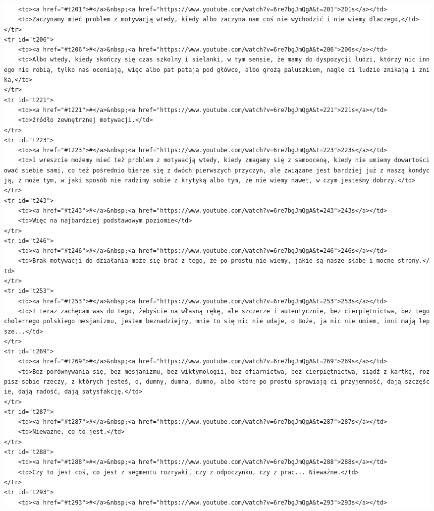         <td><a href="#t201">#</a>&nbsp;<a href="https://www.youtube.com/watch?v=6re7bgJmQgA&t=201">201s</a></td>
        <td>Zaczynamy mieć problem z motywacją wtedy, kiedy albo zaczyna nam coś nie wychodzić i nie wiemy dlaczego,</td>
    </tr>
    <tr id="t206">
        <td><a href="#t206">#</a>&nbsp;<a href="https://www.youtube.com/watch?v=6re7bgJmQgA&t=206">206s</a></td>
        <td>Albo wtedy, kiedy skończy się czas szkolny i sielanki, w tym sensie, że mamy do dyspozycji ludzi, którzy nic innego nie robią, tylko nas oceniają, więc albo pat patają pod główce, albo grożą paluszkiem, nagle ci ludzie znikają i znika,</td>
    </tr>
    <tr id="t221">
        <td><a href="#t221">#</a>&nbsp;<a href="https://www.youtube.com/watch?v=6re7bgJmQgA&t=221">221s</a></td>
        <td>źródło zewnętrznej motywacji.</td>
    </tr>
    <tr id="t223">
        <td><a href="#t223">#</a>&nbsp;<a href="https://www.youtube.com/watch?v=6re7bgJmQgA&t=223">223s</a></td>
        <td>I wreszcie możemy mieć też problem z motywacją wtedy, kiedy zmagamy się z samooceną, kiedy nie umiemy dowartościować siebie sami, co też pośrednio bierze się z dwóch pierwszych przyczyn, ale związane jest bardziej już z naszą kondycją, z może tym, w jaki sposób nie radzimy sobie z krytyką albo tym, że nie wiemy nawet, w czym jesteśmy dobrzy.</td>
    </tr>
    <tr id="t243">
        <td><a href="#t243">#</a>&nbsp;<a href="https://www.youtube.com/watch?v=6re7bgJmQgA&t=243">243s</a></td>
        <td>Więc na najbardziej podstawowym poziomie</td>
    </tr>
    <tr id="t246">
        <td><a href="#t246">#</a>&nbsp;<a href="https://www.youtube.com/watch?v=6re7bgJmQgA&t=246">246s</a></td>
        <td>Brak motywacji do działania może się brać z tego, że po prostu nie wiemy, jakie są nasze słabe i mocne strony.</td>
    </tr>
    <tr id="t253">
        <td><a href="#t253">#</a>&nbsp;<a href="https://www.youtube.com/watch?v=6re7bgJmQgA&t=253">253s</a></td>
        <td>I teraz zachęcam was do tego, żebyście na własną rękę, ale szczerze i autentycznie, bez cierpiętnictwa, bez tego cholernego polskiego mesjanizmu, jestem beznadziejny, mnie to się nic nie udaje, o Boże, ja nic nie umiem, inni mają lepsze...</td>
    </tr>
    <tr id="t269">
        <td><a href="#t269">#</a>&nbsp;<a href="https://www.youtube.com/watch?v=6re7bgJmQgA&t=269">269s</a></td>
        <td>Bez porównywania się, bez mesjanizmu, bez wiktymologii, bez ofiarnictwa, bez cierpiętnictwa, siądź z kartką, rozpisz sobie rzeczy, z których jesteś, o, dumny, dumna, dumno, albo które po prostu sprawiają ci przyjemność, dają szczęście, dają radość, dają satysfakcję.</td>
    </tr>
    <tr id="t287">
        <td><a href="#t287">#</a>&nbsp;<a href="https://www.youtube.com/watch?v=6re7bgJmQgA&t=287">287s</a></td>
        <td>Nieważne, co to jest.</td>
    </tr>
    <tr id="t288">
        <td><a href="#t288">#</a>&nbsp;<a href="https://www.youtube.com/watch?v=6re7bgJmQgA&t=288">288s</a></td>
        <td>Czy to jest coś, co jest z segmentu rozrywki, czy z odpoczynku, czy z prac... Nieważne.</td>
    </tr>
    <tr id="t293">
        <td><a href="#t293">#</a>&nbsp;<a href="https://www.youtube.com/watch?v=6re7bgJmQgA&t=293">293s</a></td>